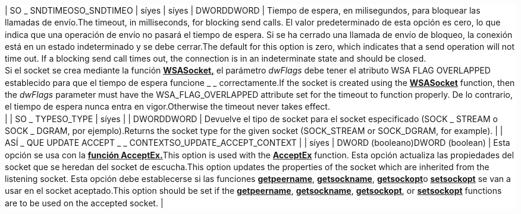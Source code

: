 | <span data-ttu-id="3d646-379">SO \_ SNDTIMEO</span><span class="sxs-lookup"><span data-stu-id="3d646-379">SO\_SNDTIMEO</span></span>                                             | <span data-ttu-id="3d646-380">sí</span><span class="sxs-lookup"><span data-stu-id="3d646-380">yes</span></span> | <span data-ttu-id="3d646-381">sí</span><span class="sxs-lookup"><span data-stu-id="3d646-381">yes</span></span> | <span data-ttu-id="3d646-382">DWORD</span><span class="sxs-lookup"><span data-stu-id="3d646-382">DWORD</span></span>                                            | <span data-ttu-id="3d646-383">Tiempo de espera, en milisegundos, para bloquear las llamadas de envío.</span><span class="sxs-lookup"><span data-stu-id="3d646-383">The timeout, in milliseconds, for blocking send calls.</span></span> <span data-ttu-id="3d646-384">El valor predeterminado de esta opción es cero, lo que indica que una operación de envío no pasará el tiempo de espera. Si se ha cerrado una llamada de envío de bloqueo, la conexión está en un estado indeterminado y se debe cerrar.</span><span class="sxs-lookup"><span data-stu-id="3d646-384">The default for this option is zero, which indicates that a send operation will not time out. If a blocking send call times out, the connection is in an indeterminate state and should be closed.</span></span><br/> <span data-ttu-id="3d646-385">Si el socket se crea mediante la función [**WSASocket,**](/windows/desktop/api/Winsock2/nf-winsock2-wsasocketa) el parámetro *dwFlags* debe tener el atributo WSA FLAG OVERLAPPED establecido para que el tiempo de espera funcione \_ \_ correctamente.</span><span class="sxs-lookup"><span data-stu-id="3d646-385">If the socket is created using the [**WSASocket**](/windows/desktop/api/Winsock2/nf-winsock2-wsasocketa) function, then the *dwFlags* parameter must have the WSA\_FLAG\_OVERLAPPED attribute set for the timeout to function properly.</span></span> <span data-ttu-id="3d646-386">De lo contrario, el tiempo de espera nunca entra en vigor.</span><span class="sxs-lookup"><span data-stu-id="3d646-386">Otherwise the timeout never takes effect.</span></span><br/>              |
| <span data-ttu-id="3d646-387">SO \_ TYPE</span><span class="sxs-lookup"><span data-stu-id="3d646-387">SO\_TYPE</span></span>                                                 | <span data-ttu-id="3d646-388">sí</span><span class="sxs-lookup"><span data-stu-id="3d646-388">yes</span></span> |     | <span data-ttu-id="3d646-389">DWORD</span><span class="sxs-lookup"><span data-stu-id="3d646-389">DWORD</span></span>                                            | <span data-ttu-id="3d646-390">Devuelve el tipo de socket para el socket especificado (SOCK \_ STREAM o SOCK \_ DGRAM, por ejemplo).</span><span class="sxs-lookup"><span data-stu-id="3d646-390">Returns the socket type for the given socket (SOCK\_STREAM or SOCK\_DGRAM, for example).</span></span>                                                                                                                                                                                                                                                                                                                                                                                                                                                  |
| <span data-ttu-id="3d646-391">ASÍ \_ QUE UPDATE ACCEPT \_ \_ CONTEXT</span><span class="sxs-lookup"><span data-stu-id="3d646-391">SO\_UPDATE\_ACCEPT\_CONTEXT</span></span>                              |     | <span data-ttu-id="3d646-392">sí</span><span class="sxs-lookup"><span data-stu-id="3d646-392">yes</span></span> | <span data-ttu-id="3d646-393">DWORD (booleano)</span><span class="sxs-lookup"><span data-stu-id="3d646-393">DWORD (boolean)</span></span>                                  | <span data-ttu-id="3d646-394">Esta opción se usa con la [**función AcceptEx.**](/windows/win32/api/mswsock/nf-mswsock-acceptex)</span><span class="sxs-lookup"><span data-stu-id="3d646-394">This option is used with the [**AcceptEx**](/windows/win32/api/mswsock/nf-mswsock-acceptex) function.</span></span> <span data-ttu-id="3d646-395">Esta opción actualiza las propiedades del socket que se heredan del socket de escucha.</span><span class="sxs-lookup"><span data-stu-id="3d646-395">This option updates the properties of the socket which are inherited from the listening socket.</span></span> <span data-ttu-id="3d646-396">Esta opción debe establecerse si las funciones [**getpeername**](/windows/desktop/api/winsock/nf-winsock-getpeername), [**getsockname**](/windows/desktop/api/winsock/nf-winsock-getsockname), [**getsockopt**](/windows/desktop/api/winsock/nf-winsock-getsockopt)o [**setsockopt**](/windows/desktop/api/winsock/nf-winsock-setsockopt) se van a usar en el socket aceptado.</span><span class="sxs-lookup"><span data-stu-id="3d646-396">This option should be set if the [**getpeername**](/windows/desktop/api/winsock/nf-winsock-getpeername), [**getsockname**](/windows/desktop/api/winsock/nf-winsock-getsockname), [**getsockopt**](/windows/desktop/api/winsock/nf-winsock-getsockopt), or [**setsockopt**](/windows/desktop/api/winsock/nf-winsock-setsockopt) functions are to be used on the accepted socket.</span></span>                                                                                                                             |